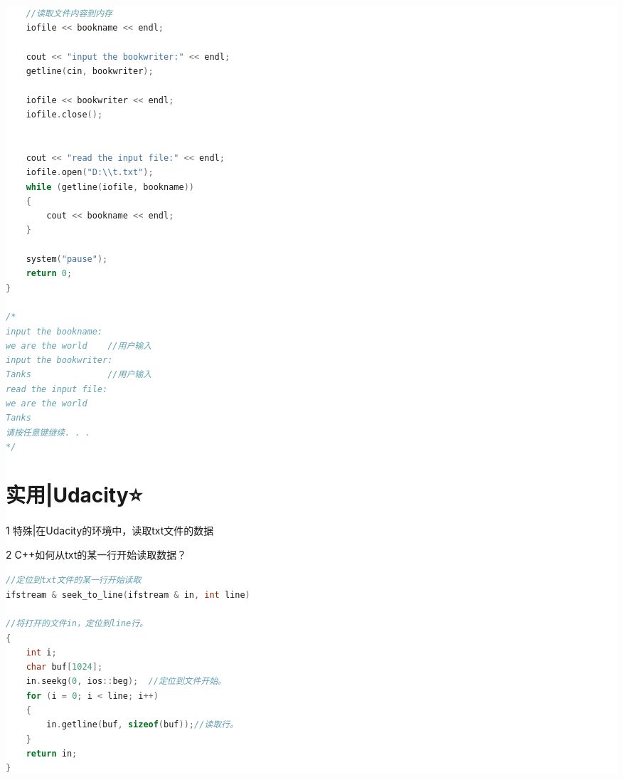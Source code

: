 ```c++
    //读取文件内容到内存
    iofile << bookname << endl;
    
    cout << "input the bookwriter:" << endl;
    getline(cin, bookwriter);
    
    iofile << bookwriter << endl;
    iofile.close();
    
    
    cout << "read the input file:" << endl;
    iofile.open("D:\\t.txt");
    while (getline(iofile, bookname))
    {
        cout << bookname << endl;
    }
 
    system("pause");
    return 0;
}

/*
input the bookname:
we are the world	//用户输入
input the bookwriter:
Tanks				//用户输入
read the input file:
we are the world
Tanks
请按任意键继续. . .
*/
```







# 实用|Udacity⭐

1 特殊|在Udacity的环境中，读取txt文件的数据

```

```



2 C++如何从txt的某一行开始读取数据？

```c++
//定位到txt文件的某一行开始读取
ifstream & seek_to_line(ifstream & in, int line)
    
//将打开的文件in，定位到line行。
{
	int i;
	char buf[1024];
	in.seekg(0, ios::beg);  //定位到文件开始。
	for (i = 0; i < line; i++)
	{
		in.getline(buf, sizeof(buf));//读取行。
	}
	return in;
}
```
